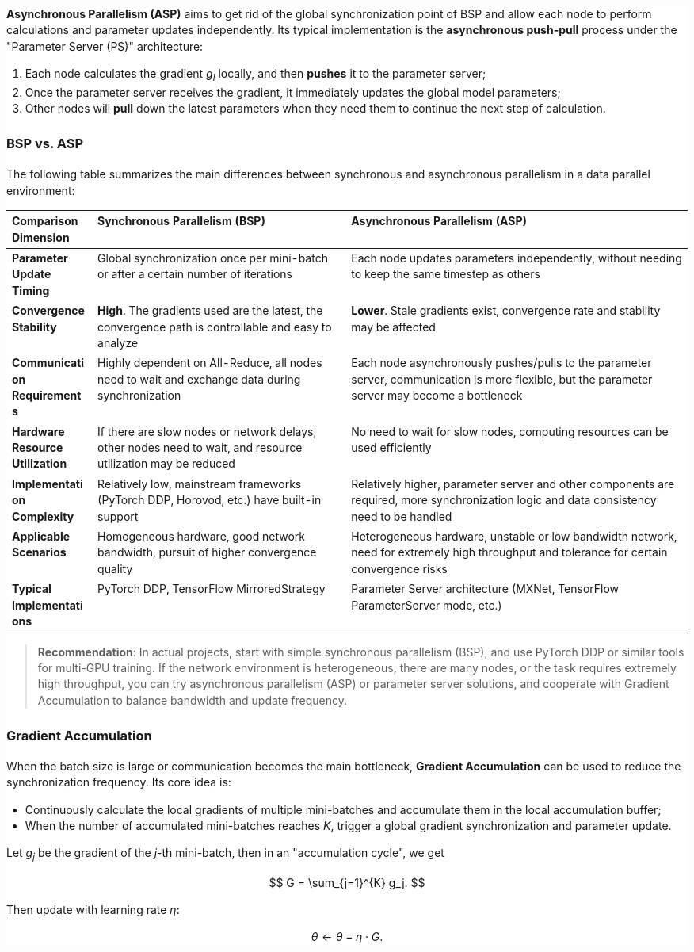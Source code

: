 **Asynchronous Parallelism (ASP)** aims to get rid of the global synchronization point of BSP and allow each node to perform calculations and parameter updates independently. Its typical implementation is the **asynchronous push-pull** process under the "Parameter Server (PS)" architecture:

1. Each node calculates the gradient $g_i$ locally, and then **pushes** it to the parameter server;
2. Once the parameter server receives the gradient, it immediately updates the global model parameters;
3. Other nodes will **pull** down the latest parameters when they need them to continue the next step of calculation.

### BSP vs. ASP

The following table summarizes the main differences between synchronous and asynchronous parallelism in a data parallel environment:

| **Comparison Dimension** | **Synchronous Parallelism (BSP)**                                      | **Asynchronous Parallelism (ASP)**                                          |
|:-----------------------|:-----------------------------------------------------------------------|:----------------------------------------------------------------------------|
| **Parameter Update Timing** | Global synchronization once per mini-batch or after a certain number of iterations | Each node updates parameters independently, without needing to keep the same timestep as others |
| **Convergence Stability** | **High**. The gradients used are the latest, the convergence path is controllable and easy to analyze | **Lower**. Stale gradients exist, convergence rate and stability may be affected |
| **Communication Requirements** | Highly dependent on All-Reduce, all nodes need to wait and exchange data during synchronization | Each node asynchronously pushes/pulls to the parameter server, communication is more flexible, but the parameter server may become a bottleneck |
| **Hardware Resource Utilization** | If there are slow nodes or network delays, other nodes need to wait, and resource utilization may be reduced | No need to wait for slow nodes, computing resources can be used efficiently |
| **Implementation Complexity** | Relatively low, mainstream frameworks (PyTorch DDP, Horovod, etc.) have built-in support | Relatively higher, parameter server and other components are required, more synchronization logic and data consistency need to be handled |
| **Applicable Scenarios** | Homogeneous hardware, good network bandwidth, pursuit of higher convergence quality | Heterogeneous hardware, unstable or low bandwidth network, need for extremely high throughput and tolerance for certain convergence risks |
| **Typical Implementations** | PyTorch DDP, TensorFlow MirroredStrategy                                | Parameter Server architecture (MXNet, TensorFlow ParameterServer mode, etc.) |

> **Recommendation**: In actual projects, start with simple synchronous parallelism (BSP), and use PyTorch DDP or similar tools for multi-GPU training. If the network environment is heterogeneous, there are many nodes, or the task requires extremely high throughput, you can try asynchronous parallelism (ASP) or parameter server solutions, and cooperate with Gradient Accumulation to balance bandwidth and update frequency.

### Gradient Accumulation

When the batch size is large or communication becomes the main bottleneck, **Gradient Accumulation** can be used to reduce the synchronization frequency. Its core idea is:
- Continuously calculate the local gradients of multiple mini-batches and accumulate them in the local accumulation buffer;
- When the number of accumulated mini-batches reaches $K$, trigger a global gradient synchronization and parameter update.

Let $g_j$ be the gradient of the $j$-th mini-batch, then in an "accumulation cycle", we get

$$
  G = \sum_{j=1}^{K} g_j.
$$

Then update with learning rate $\eta$:

$$
  \theta \leftarrow \theta - \eta \cdot G.
$$
